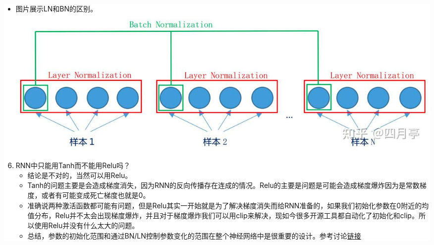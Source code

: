    - 图片展示LN和BN的区别。![BN_LN](/pics/bn_vs_ln.png)
6. RNN中只能用Tanh而不能用Relu吗？
   - 结论是不对的，当然可以用Relu。
   - Tanh的问题主要是会造成梯度消失，因为RNN的反向传播存在连成的情况。Relu的主要是问题是可能会造成梯度爆炸因为是常数梯度，或者有可能变成死亡梯度也就是0。
   - 准确说两种激活函数都可能有问题，但是Relu其实一开始就是为了解决梯度消失而给RNN准备的，如果我们初始化参数在0附近的均值分布，Relu并不太会出现梯度爆炸，并且对于梯度爆炸我们可以用clip来解决，现如今很多开源工具都自动化了初始化和clip。所以使用Relu并没有什么太大的问题。
   - 总结，参数的初始化范围和通过BN/LN控制参数变化的范围在整个神经网络中是很重要的设计。参考讨论[链接](https://www.zhihu.com/question/61265076)
